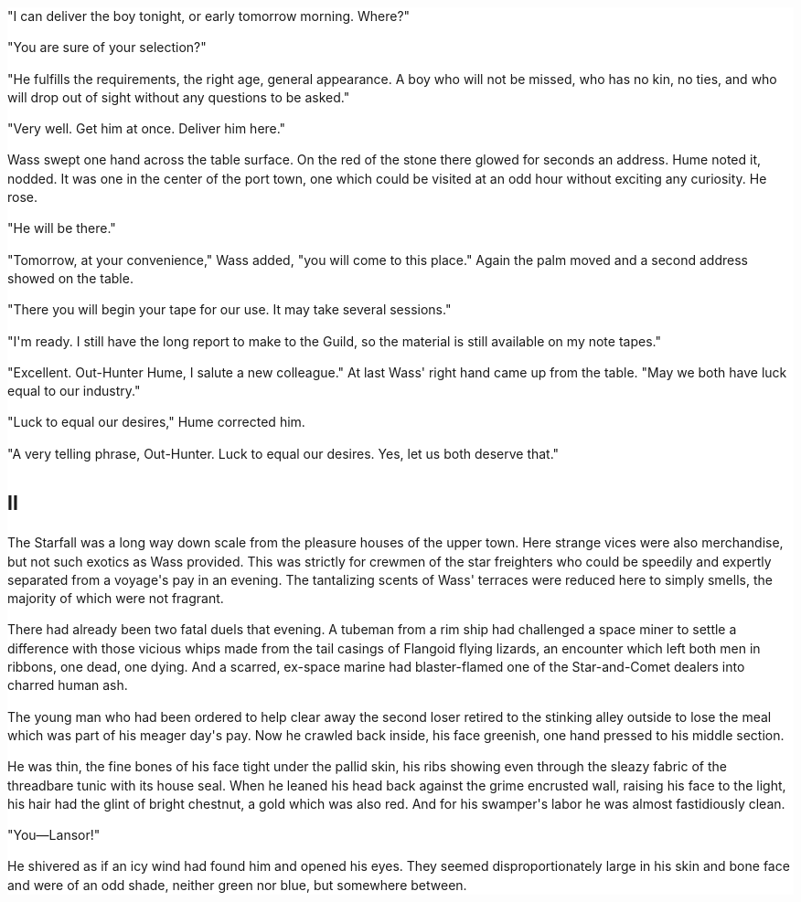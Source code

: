 "I can deliver the boy tonight, or early tomorrow morning. Where?"

"You are sure of your selection?"

"He fulfills the requirements, the right age, general appearance. A boy who will not be missed, who has no kin, no ties, and who will drop out of sight without any questions to be asked."

"Very well. Get him at once. Deliver him here."

Wass swept one hand across the table surface. On the red of the stone there glowed for seconds an address. Hume noted it, nodded. It was one in the center of the port town, one which could be visited at an odd hour without exciting any curiosity. He rose.

"He will be there."

"Tomorrow, at your convenience," Wass added, "you will come to this place." Again the palm moved and a second address showed on the table.

"There you will begin your tape for our use. It may take several sessions."

"I'm ready. I still have the long report to make to the Guild, so the material is still available on my note tapes."

"Excellent. Out-Hunter Hume, I salute a new colleague." At last Wass' right hand came up from the table. "May we both have luck equal to our industry."

"Luck to equal our desires," Hume corrected him.

"A very telling phrase, Out-Hunter. Luck to equal our desires. Yes, let us both deserve that."


## II

The Starfall was a long way down scale from the pleasure houses of the upper town. Here strange vices were also merchandise, but not such exotics as Wass provided. This was strictly for crewmen of the star freighters who could be speedily and expertly separated from a voyage's pay in an evening. The tantalizing scents of Wass' terraces were reduced here to simply smells, the majority of which were not fragrant.

There had already been two fatal duels that evening. A tubeman from a rim ship had challenged a space miner to settle a difference with those vicious whips made from the tail casings of Flangoid flying lizards, an encounter which left both men in ribbons, one dead, one dying. And a scarred, ex-space marine had blaster-flamed one of the Star-and-Comet dealers into charred human ash.

The young man who had been ordered to help clear away the second loser retired to the stinking alley outside to lose the meal which was part of his meager day's pay. Now he crawled back inside, his face greenish, one hand pressed to his middle section.

He was thin, the fine bones of his face tight under the pallid skin, his ribs showing even through the sleazy fabric of the threadbare tunic with its house seal. When he leaned his head back against the grime encrusted wall, raising his face to the light, his hair had the glint of bright chestnut, a gold which was also red. And for his swamper's labor he was almost fastidiously clean.

"You﻿—Lansor!"

He shivered as if an icy wind had found him and opened his eyes. They seemed disproportionately large in his skin and bone face and were of an odd shade, neither green nor blue, but somewhere between.
